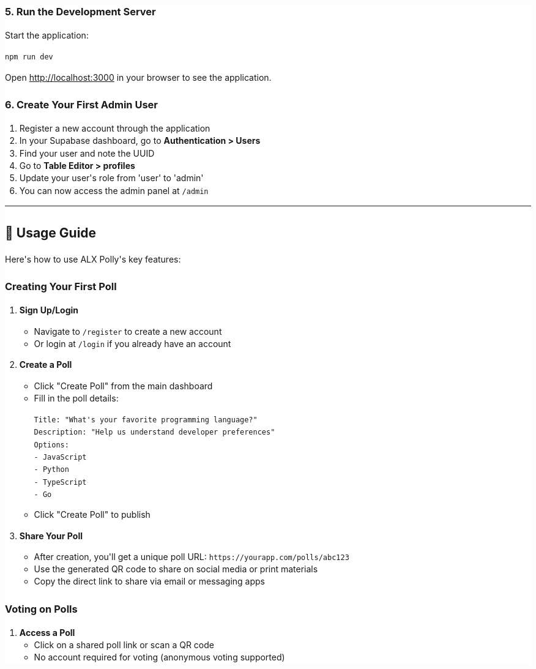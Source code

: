 ### 5. Run the Development Server

Start the application:

```bash
npm run dev
```

Open [http://localhost:3000](http://localhost:3000) in your browser to see the application.

### 6. Create Your First Admin User

1. Register a new account through the application
2. In your Supabase dashboard, go to **Authentication > Users**
3. Find your user and note the UUID
4. Go to **Table Editor > profiles**
5. Update your user's role from 'user' to 'admin'
6. You can now access the admin panel at `/admin`

---

## 📱 Usage Guide

Here's how to use ALX Polly's key features:

### Creating Your First Poll

1. **Sign Up/Login**
   - Navigate to `/register` to create a new account
   - Or login at `/login` if you already have an account

2. **Create a Poll**
   - Click "Create Poll" from the main dashboard
   - Fill in the poll details:
     ```
     Title: "What's your favorite programming language?"
     Description: "Help us understand developer preferences"
     Options:
     - JavaScript
     - Python
     - TypeScript
     - Go
     ```
   - Click "Create Poll" to publish

3. **Share Your Poll**
   - After creation, you'll get a unique poll URL: `https://yourapp.com/polls/abc123`
   - Use the generated QR code to share on social media or print materials
   - Copy the direct link to share via email or messaging apps

### Voting on Polls

1. **Access a Poll**
   - Click on a shared poll link or scan a QR code
   - No account required for voting (anonymous voting supported)
